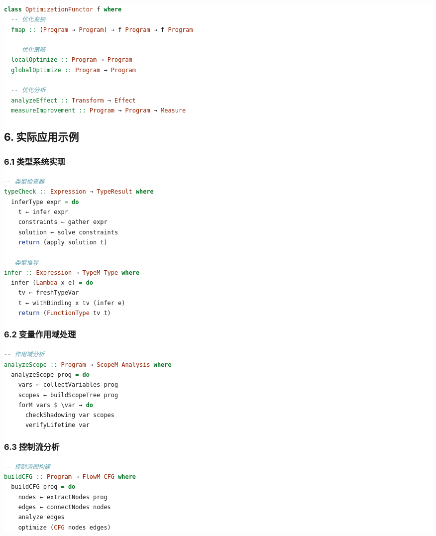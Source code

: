 ```haskell
class OptimizationFunctor f where
  -- 优化变换
  fmap :: (Program → Program) → f Program → f Program
  
  -- 优化策略
  localOptimize :: Program → Program
  globalOptimize :: Program → Program
  
  -- 优化分析
  analyzeEffect :: Transform → Effect
  measureImprovement :: Program → Program → Measure
```

## 6. 实际应用示例

### 6.1 类型系统实现

```haskell
-- 类型检查器
typeCheck :: Expression → TypeResult where
  inferType expr = do
    t ← infer expr
    constraints ← gather expr
    solution ← solve constraints
    return (apply solution t)

-- 类型推导
infer :: Expression → TypeM Type where
  infer (Lambda x e) = do
    tv ← freshTypeVar
    t ← withBinding x tv (infer e)
    return (FunctionType tv t)
```

### 6.2 变量作用域处理

```haskell
-- 作用域分析
analyzeScope :: Program → ScopeM Analysis where
  analyzeScope prog = do
    vars ← collectVariables prog
    scopes ← buildScopeTree prog
    forM vars $ \var → do
      checkShadowing var scopes
      verifyLifetime var
```

### 6.3 控制流分析

```haskell
-- 控制流图构建
buildCFG :: Program → FlowM CFG where
  buildCFG prog = do
    nodes ← extractNodes prog
    edges ← connectNodes nodes
    analyze edges
    optimize (CFG nodes edges)
```
